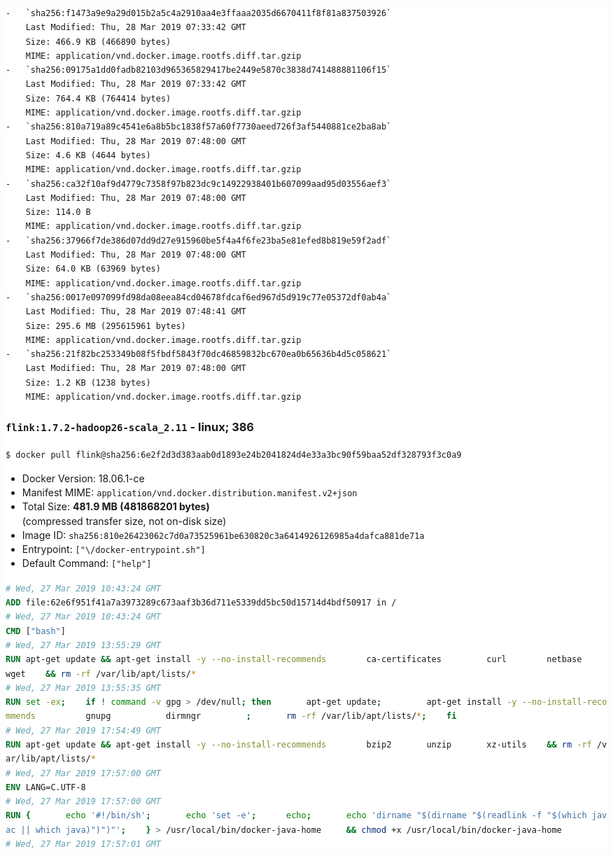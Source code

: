 	-	`sha256:f1473a9e9a29d015b2a5c4a2910aa4e3ffaaa2035d6670411f8f81a837503926`  
		Last Modified: Thu, 28 Mar 2019 07:33:42 GMT  
		Size: 466.9 KB (466890 bytes)  
		MIME: application/vnd.docker.image.rootfs.diff.tar.gzip
	-	`sha256:09175a1dd0fadb82103d965365829417be2449e5870c3838d741488881106f15`  
		Last Modified: Thu, 28 Mar 2019 07:33:42 GMT  
		Size: 764.4 KB (764414 bytes)  
		MIME: application/vnd.docker.image.rootfs.diff.tar.gzip
	-	`sha256:810a719a89c4541e6a8b5bc1838f57a60f7730aeed726f3af5440881ce2ba8ab`  
		Last Modified: Thu, 28 Mar 2019 07:48:00 GMT  
		Size: 4.6 KB (4644 bytes)  
		MIME: application/vnd.docker.image.rootfs.diff.tar.gzip
	-	`sha256:ca32f10af9d4779c7358f97b823dc9c14922938401b607099aad95d03556aef3`  
		Last Modified: Thu, 28 Mar 2019 07:48:00 GMT  
		Size: 114.0 B  
		MIME: application/vnd.docker.image.rootfs.diff.tar.gzip
	-	`sha256:37966f7de386d07dd9d27e915960be5f4a4f6fe23ba5e81efed8b819e59f2adf`  
		Last Modified: Thu, 28 Mar 2019 07:48:00 GMT  
		Size: 64.0 KB (63969 bytes)  
		MIME: application/vnd.docker.image.rootfs.diff.tar.gzip
	-	`sha256:0017e097099fd98da08eea84cd04678fdcaf6ed967d5d919c77e05372df0ab4a`  
		Last Modified: Thu, 28 Mar 2019 07:48:41 GMT  
		Size: 295.6 MB (295615961 bytes)  
		MIME: application/vnd.docker.image.rootfs.diff.tar.gzip
	-	`sha256:21f82bc253349b08f5fbdf5843f70dc46859832bc670ea0b65636b4d5c058621`  
		Last Modified: Thu, 28 Mar 2019 07:48:00 GMT  
		Size: 1.2 KB (1238 bytes)  
		MIME: application/vnd.docker.image.rootfs.diff.tar.gzip

### `flink:1.7.2-hadoop26-scala_2.11` - linux; 386

```console
$ docker pull flink@sha256:6e2f2d3d383aab0d1893e24b2041824d4e33a3bc90f59baa52df328793f3c0a9
```

-	Docker Version: 18.06.1-ce
-	Manifest MIME: `application/vnd.docker.distribution.manifest.v2+json`
-	Total Size: **481.9 MB (481868201 bytes)**  
	(compressed transfer size, not on-disk size)
-	Image ID: `sha256:810e26423062c7d0a73525961be630820c3a6414926126985a4dafca881de71a`
-	Entrypoint: `["\/docker-entrypoint.sh"]`
-	Default Command: `["help"]`

```dockerfile
# Wed, 27 Mar 2019 10:43:24 GMT
ADD file:62e6f951f41a7a3973289c673aaf3b36d711e5339dd5bc50d15714d4bdf50917 in / 
# Wed, 27 Mar 2019 10:43:24 GMT
CMD ["bash"]
# Wed, 27 Mar 2019 13:55:29 GMT
RUN apt-get update && apt-get install -y --no-install-recommends 		ca-certificates 		curl 		netbase 		wget 	&& rm -rf /var/lib/apt/lists/*
# Wed, 27 Mar 2019 13:55:35 GMT
RUN set -ex; 	if ! command -v gpg > /dev/null; then 		apt-get update; 		apt-get install -y --no-install-recommends 			gnupg 			dirmngr 		; 		rm -rf /var/lib/apt/lists/*; 	fi
# Wed, 27 Mar 2019 17:54:49 GMT
RUN apt-get update && apt-get install -y --no-install-recommends 		bzip2 		unzip 		xz-utils 	&& rm -rf /var/lib/apt/lists/*
# Wed, 27 Mar 2019 17:57:00 GMT
ENV LANG=C.UTF-8
# Wed, 27 Mar 2019 17:57:00 GMT
RUN { 		echo '#!/bin/sh'; 		echo 'set -e'; 		echo; 		echo 'dirname "$(dirname "$(readlink -f "$(which javac || which java)")")"'; 	} > /usr/local/bin/docker-java-home 	&& chmod +x /usr/local/bin/docker-java-home
# Wed, 27 Mar 2019 17:57:01 GMT
```